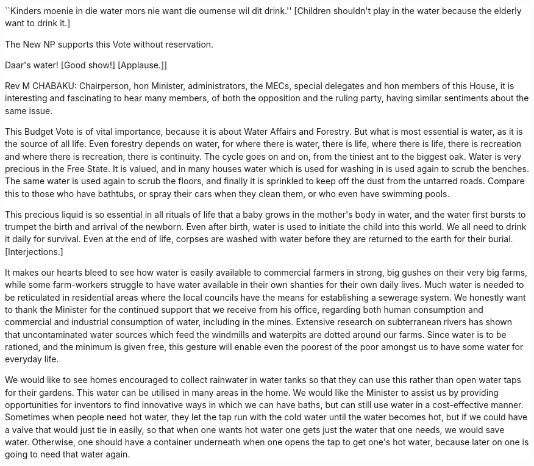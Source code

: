 ``Kinders moenie in die water mors nie want die oumense wil dit drink.''
[Children shouldn't play in the water because the elderly want to drink
it.]

The New NP supports this Vote without reservation.

Daar's water! [Good show!] [Applause.]]

Rev M CHABAKU: Chairperson, hon Minister, administrators, the MECs, special
delegates and hon members of this House, it is interesting and fascinating
to hear many members, of both the opposition and the ruling party,  having
similar sentiments about the same issue.

This Budget Vote is of vital importance, because it is about Water Affairs
and Forestry. But what is most essential is water, as it is the source of
all life. Even forestry depends on water, for where there is water, there
is life, where there is life, there is recreation and where there is
recreation, there is continuity. The cycle goes on and on, from the tiniest
ant to the biggest oak.
Water is very precious in the Free State. It is valued, and in many houses
water which is used for washing in is used again to scrub the benches. The
same water is used again to scrub the floors, and finally it is sprinkled
to keep off the dust from the untarred roads. Compare this to those who
have bathtubs, or spray their cars when they clean them, or who even have
swimming pools.

This precious liquid is so essential in all rituals of life that a baby
grows in the mother's body in water, and the water first bursts to trumpet
the birth and arrival of the newborn. Even after birth, water is used to
initiate the child into this world. We all need to drink it daily for
survival. Even at the end of life, corpses are washed with water before
they are returned to the earth for their burial. [Interjections.]

It makes our hearts bleed to see how water is easily available to
commercial farmers in strong, big gushes on their very big farms, while
some farm-workers struggle to have water available in their own shanties
for their own daily lives. Much water is needed to be reticulated in
residential areas where the local councils have the means for establishing
a sewerage system.
We honestly want to thank the Minister for the continued support that we
receive from his office, regarding both human consumption and commercial
and industrial consumption of water, including in the mines. Extensive
research on subterranean rivers has shown that uncontaminated water sources
which feed the windmills and waterpits are dotted around our farms. Since
water is to be rationed, and the minimum is given free, this gesture will
enable even the poorest of the poor amongst us to have some water for
everyday life.

We would like to see homes encouraged to collect rainwater in water tanks
so that they can use this rather than open water taps for their gardens.
This water can be utilised in many areas in the home. We would like the
Minister to assist us by providing opportunities for inventors to find
innovative ways in which we can have baths, but can still use water in a
cost-effective manner. Sometimes when people need hot water, they let the
tap run with the cold water until the water becomes hot, but if we could
have a valve that would just tie in easily, so that when one wants hot
water one gets just the water that one needs, we would save water.
Otherwise, one should have a container underneath when one opens the tap to
get one's hot water, because later on one is going to need that water
again.

